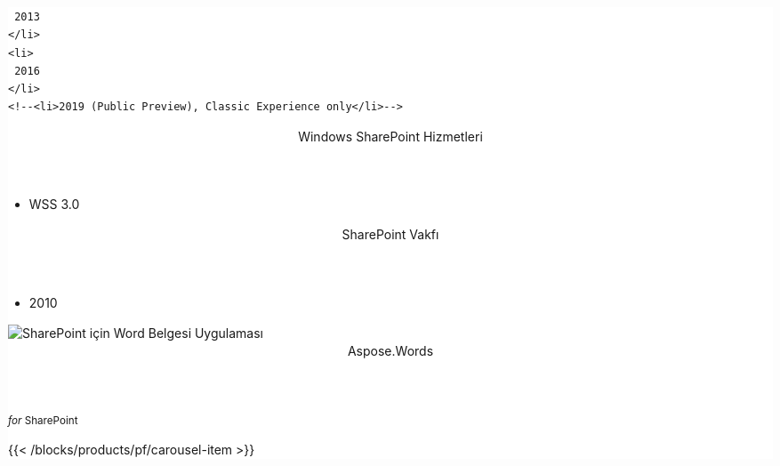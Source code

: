      2013
    </li>
    <li>
     2016
    </li>
    <!--<li>2019 (Public Preview), Classic Experience only</li>-->
   </ul>
  </div>
  
  <div class="d1-col d1-right">
   <header style="padding-left: 0px;">
    <i class="fa fa-cubes">
    </i>
    Windows SharePoint Hizmetleri
   </header>
   <ul>
    <li>
     WSS 3.0
    </li>
   </ul>
   <header style="padding-left: 0px;">
    <i class="fa fa-cubes">
    </i>
    SharePoint Vakfı
   </header>
   <ul>
    <li>
     2010
    </li>
    <!--<li>2013</li>-->
   </ul>
  </div>
  
 </div>
 
 <div class="d1-logo">
  <img width="70" height="75" alt="SharePoint için Word Belgesi Uygulaması" class="lazyloaded" src="https://www.aspose.cloud/templates/aspose/img/products/words/aspose_words-for-sharepoint.svg"/>
  <header>
   Aspose.Words
  </header>
  <footer>
   <small>
    <em>
     for
    </em>
    SharePoint
   </small>
  </footer>
 </div>
 
</div>

{{< /blocks/products/pf/carousel-item >}}
